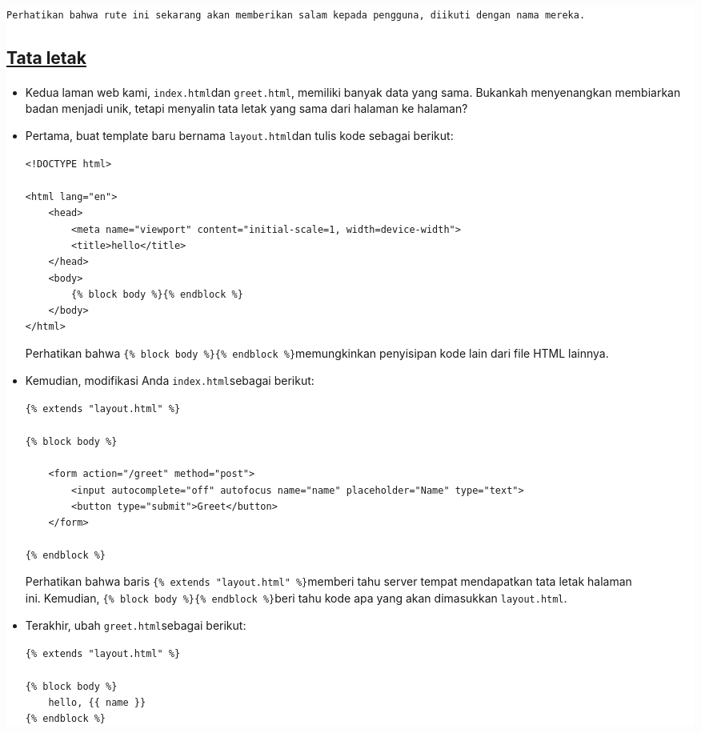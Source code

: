     Perhatikan bahwa rute ini sekarang akan memberikan salam kepada pengguna, diikuti dengan nama mereka.
    

## [Tata letak](https://cs50.harvard.edu/college/2022/fall/notes/9/#layout)

-   Kedua laman web kami, `index.html`dan `greet.html`, memiliki banyak data yang sama. Bukankah menyenangkan membiarkan badan menjadi unik, tetapi menyalin tata letak yang sama dari halaman ke halaman?
-   Pertama, buat template baru bernama `layout.html`dan tulis kode sebagai berikut:
    
    ```
    <!DOCTYPE html>
    
    <html lang="en">
        <head>
            <meta name="viewport" content="initial-scale=1, width=device-width">
            <title>hello</title>
        </head>
        <body>
            {% block body %}{% endblock %}
        </body>
    </html>
    ```
    
    Perhatikan bahwa `{% block body %}{% endblock %}`memungkinkan penyisipan kode lain dari file HTML lainnya.
    
-   Kemudian, modifikasi Anda `index.html`sebagai berikut:
    
    ```
    {% extends "layout.html" %}
    
    {% block body %}
    
        <form action="/greet" method="post">
            <input autocomplete="off" autofocus name="name" placeholder="Name" type="text">
            <button type="submit">Greet</button>
        </form>
    
    {% endblock %}
    ```
    
    Perhatikan bahwa baris `{% extends "layout.html" %}`memberi tahu server tempat mendapatkan tata letak halaman ini. Kemudian, `{% block body %}{% endblock %}`beri tahu kode apa yang akan dimasukkan `layout.html`.
    
-   Terakhir, ubah `greet.html`sebagai berikut:
    
    ```
    {% extends "layout.html" %}
    
    {% block body %}
        hello, {{ name }}
    {% endblock %}
    ```
    